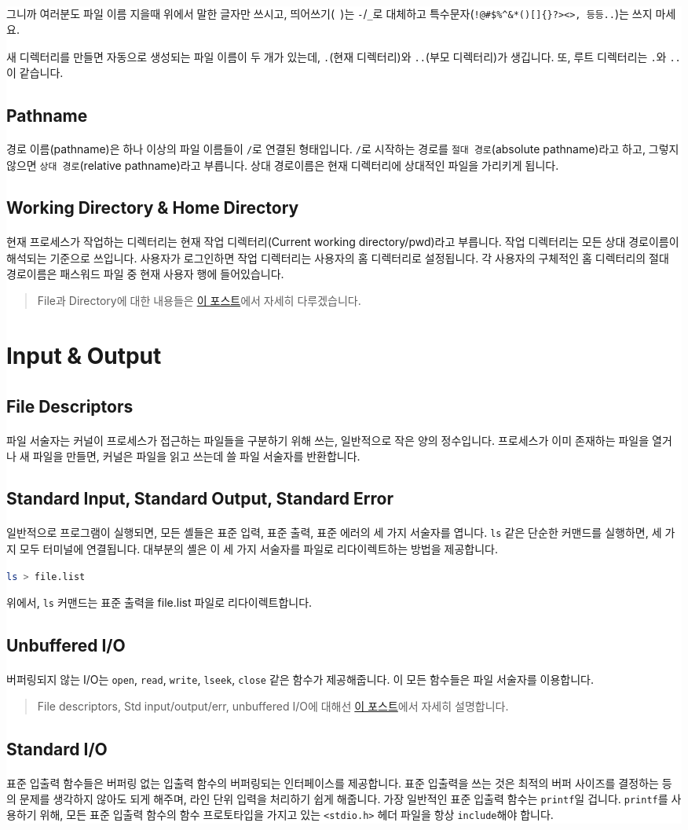 그니까 여러분도 파일 이름 지을때 위에서 말한 글자만 쓰시고, 띄어쓰기(` `)는 `-`/`_`로 대체하고 특수문자(`!@#$%^&*()[]{}?><>, 등등..`)는 쓰지 마세요.

새 디렉터리를 만들면 자동으로 생성되는 파일 이름이 두 개가 있는데, `.`(현재 디렉터리)와 `..`(부모 디렉터리)가 생깁니다.
또, 루트 디렉터리는 `.`와 `..`이 같습니다.

## Pathname

경로 이름(pathname)은 하나 이상의 파일 이름들이 `/`로 연결된 형태입니다.
`/`로 시작하는 경로를 `절대 경로`(absolute pathname)라고 하고, 그렇지 않으면 `상대 경로`(relative pathname)라고 부릅니다.
상대 경로이름은 현재 디렉터리에 상대적인 파일을 가리키게 됩니다.

## Working Directory & Home Directory

현재 프로세스가 작업하는 디렉터리는 현재 작업 디렉터리(Current working directory/pwd)라고 부릅니다.
작업 디렉터리는 모든 상대 경로이름이 해석되는 기준으로 쓰입니다.
사용자가 로그인하면 작업 디렉터리는 사용자의 홈 디렉터리로 설정됩니다.
각 사용자의 구체적인 홈 디렉터리의 절대 경로이름은 패스워드 파일 중 현재 사용자 행에 들어있습니다.


> File과 Directory에 대한 내용들은 [이 포스트]()에서 자세히 다루겠습니다.

# Input & Output

## File Descriptors

파일 서술자는 커널이 프로세스가 접근하는 파일들을 구분하기 위해 쓰는, 일반적으로 작은 양의 정수입니다.
프로세스가 이미 존재하는 파일을 열거나 새 파일을 만들면, 커널은 파일을 읽고 쓰는데 쓸 파일 서술자를 반환합니다.

## Standard Input, Standard Output, Standard Error

일반적으로 프로그램이 실행되면, 모든 셸들은 표준 입력, 표준 출력, 표준 에러의 세 가지 서술자를 엽니다.
`ls` 같은 단순한 커맨드를 실행하면, 세 가지 모두 터미널에 연결됩니다.
대부분의 셸은 이 세 가지 서술자를 파일로 리다이렉트하는 방법을 제공합니다.
```bash
ls > file.list
```
위에서, `ls` 커맨드는 표준 출력을 file.list 파일로 리다이렉트합니다.


## Unbuffered I/O

버퍼링되지 않는 I/O는 `open`, `read`, `write`, `lseek`, `close` 같은 함수가 제공해줍니다.
이 모든 함수들은 파일 서술자를 이용합니다.

> File descriptors, Std input/output/err, unbuffered I/O에 대해선 [이 포스트]()에서 자세히 설명합니다.


## Standard I/O

표준 입출력 함수들은 버퍼링 없는 입출력 함수의 버퍼링되는 인터페이스를 제공합니다.
표준 입출력을 쓰는 것은 최적의 버퍼 사이즈를 결정하는 등의 문제를 생각하지 않아도 되게 해주며, 라인 단위 입력을 처리하기 쉽게 해줍니다.
가장 일반적인 표준 입출력 함수는 `printf`일 겁니다. 
`printf`를 사용하기 위해, 모든 표준 입출력 함수의 함수 프로토타입을 가지고 있는 `<stdio.h>` 헤더 파일을 항상 `include`해야 합니다.
